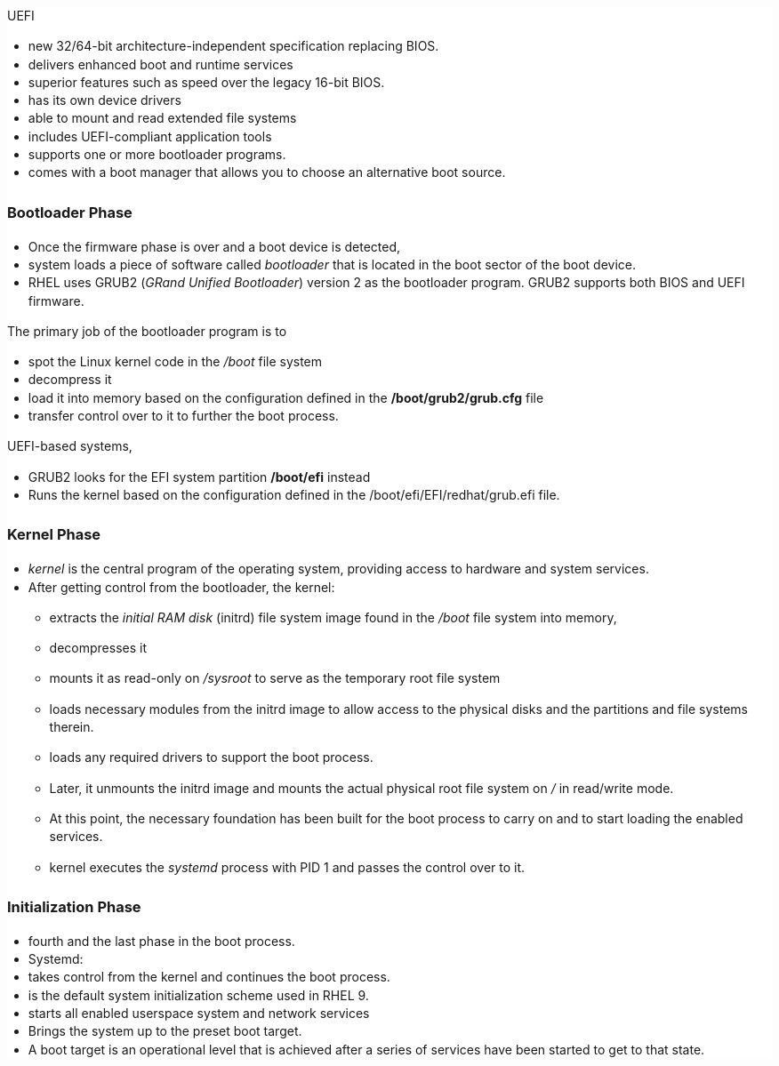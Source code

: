 UEFI
- new 32/64-bit architecture-independent specification replacing BIOS. 
- delivers enhanced boot and runtime services
- superior features such as speed over the legacy 16-bit BIOS. 
- has its own device drivers
- able to mount and read extended file systems
- includes UEFI-compliant application tools
- supports one or more bootloader programs.
- comes with a boot manager that allows you to choose an alternative boot source. 

### Bootloader Phase

- Once the firmware phase is over and a boot device is detected, 
- system loads a piece of software called *bootloader* that is located in the boot sector of the boot device. 
- RHEL uses GRUB2 (*GRand Unified Bootloader*) version 2 as the bootloader program. GRUB2 supports both BIOS and UEFI firmware.

The primary job of the bootloader program is to
- spot the Linux kernel code in the */boot* file system
- decompress it
- load it into memory based on the configuration defined in the **/boot/grub2/grub.cfg** file
- transfer control over to it to further the boot process. 

UEFI-based systems, 
- GRUB2 looks for the EFI system partition **/boot/efi** instead
- Runs the kernel based on the configuration defined in the /boot/efi/EFI/redhat/grub.efi file. 

### Kernel Phase
- *kernel* is the central program of the operating system, providing access to hardware and system services. 
- After getting control from the bootloader, the kernel: 
	- extracts the *initial RAM disk* (initrd) file system image found in the */boot* file system into memory, 
	- decompresses it
	- mounts it as read-only on */sysroot* to serve as the temporary root file system
	- loads necessary modules from the initrd image to allow access to the physical disks and the partitions and file systems therein. 
	- loads any required drivers to support the boot process. 
	- Later, it unmounts the initrd image and mounts the actual physical root file system on */* in read/write mode.

	- At this point, the necessary foundation has been built for the boot process to carry on and to start loading the enabled services.
	- kernel executes the *systemd* process with PID 1 and passes the control over to it.

### Initialization Phase

- fourth and the last phase in the boot process.
- Systemd: 
- takes control from the kernel and continues the boot process.
- is the default system initialization scheme used in RHEL 9.
- starts all enabled userspace system and network services
- Brings the system up to the preset boot target.
- A boot target is an operational level that is achieved after a series of services have been started to get to that state. 
